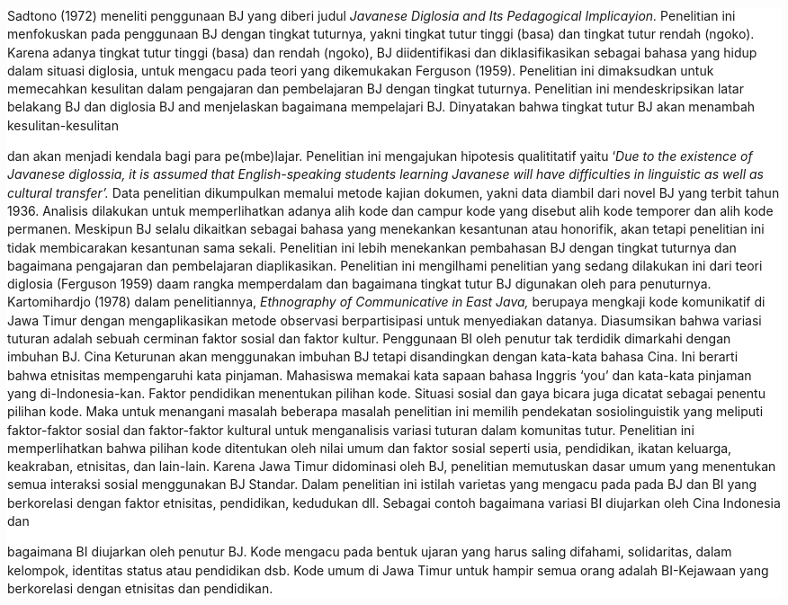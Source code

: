 <p><span class="font3">Sadtono (1972) meneliti penggunaan BJ yang diberi judul </span><span class="font3" style="font-style:italic;">Javanese Diglosia and Its Pedagogical Implicayion.</span><span class="font3"> Penelitian ini menfokuskan pada penggunaan BJ dengan tingkat tuturnya, yakni tingkat tutur tinggi (basa) dan tingkat tutur rendah (ngoko). Karena adanya tingkat tutur tinggi (basa) dan rendah (ngoko), BJ diidentifikasi dan diklasifikasikan sebagai bahasa yang hidup dalam situasi diglosia, untuk mengacu pada teori yang dikemukakan Ferguson (1959). Penelitian ini dimaksudkan untuk memecahkan kesulitan dalam pengajaran dan pembelajaran BJ dengan tingkat tuturnya. Penelitian ini mendeskripsikan latar belakang BJ dan diglosia BJ and menjelaskan bagaimana mempelajari BJ. Dinyatakan bahwa tingkat tutur BJ akan menambah kesulitan-kesulitan</span></p>
<p><span class="font3">dan akan menjadi kendala bagi para pe(mbe)lajar. Penelitian ini mengajukan hipotesis qualititatif yaitu ‘</span><span class="font3" style="font-style:italic;">Due to the existence of Javanese diglossia, it is assumed that English-speaking students learning Javanese will have difficulties in linguistic as well as cultural transfer’.</span><span class="font3"> Data penelitian dikumpulkan memalui metode kajian dokumen, yakni data diambil dari novel BJ yang terbit tahun 1936. Analisis dilakukan untuk memperlihatkan adanya alih kode dan campur kode yang disebut alih kode temporer dan alih kode permanen. Meskipun BJ selalu dikaitkan sebagai bahasa yang menekankan kesantunan atau honorifik, akan tetapi penelitian ini tidak membicarakan kesantunan sama sekali. Penelitian ini lebih menekankan pembahasan BJ dengan tingkat tuturnya dan bagaimana pengajaran dan pembelajaran diaplikasikan. Penelitian ini mengilhami penelitian yang sedang dilakukan ini dari teori diglosia (Ferguson 1959) daam rangka memperdalam dan bagaimana tingkat tutur BJ digunakan oleh para penuturnya. Kartomihardjo (1978) dalam penelitiannya, </span><span class="font3" style="font-style:italic;">Ethnography of Communicative in East Java,</span><span class="font3"> berupaya mengkaji kode komunikatif di Jawa Timur dengan mengaplikasikan metode observasi berpartisipasi untuk menyediakan datanya. Diasumsikan bahwa variasi tuturan adalah sebuah cerminan faktor sosial dan faktor kultur. Penggunaan BI oleh penutur tak terdidik dimarkahi dengan imbuhan BJ. Cina Keturunan akan menggunakan imbuhan BJ tetapi disandingkan dengan kata-kata bahasa Cina. Ini berarti bahwa etnisitas mempengaruhi kata pinjaman. Mahasiswa memakai kata sapaan bahasa Inggris ‘you’ dan kata-kata pinjaman yang di-Indonesia-kan. Faktor pendidikan menentukan pilihan kode. Situasi sosial dan gaya bicara juga dicatat sebagai penentu pilihan kode. Maka untuk menangani masalah beberapa masalah penelitian ini memilih pendekatan sosiolinguistik yang meliputi faktor-faktor sosial dan faktor-faktor kultural untuk menganalisis variasi tuturan dalam komunitas tutur. Penelitian ini memperlihatkan bahwa pilihan kode ditentukan oleh nilai umum dan faktor sosial seperti usia, pendidikan, ikatan keluarga, keakraban, etnisitas, dan lain-lain. Karena Jawa Timur didominasi oleh BJ, penelitian memutuskan dasar umum yang menentukan semua interaksi sosial menggunakan BJ Standar. Dalam penelitian ini istilah varietas yang mengacu pada pada BJ dan BI yang berkorelasi dengan faktor etnisitas, pendidikan, kedudukan dll. Sebagai contoh bagaimana variasi BI diujarkan oleh Cina Indonesia dan</span></p>
<p><span class="font3">bagaimana BI diujarkan oleh penutur BJ. Kode mengacu pada bentuk ujaran yang harus saling difahami, solidaritas, dalam kelompok, identitas status atau pendidikan dsb. Kode umum di Jawa Timur untuk hampir semua orang adalah BI-Kejawaan yang berkorelasi dengan etnisitas dan pendidikan.</span></p>